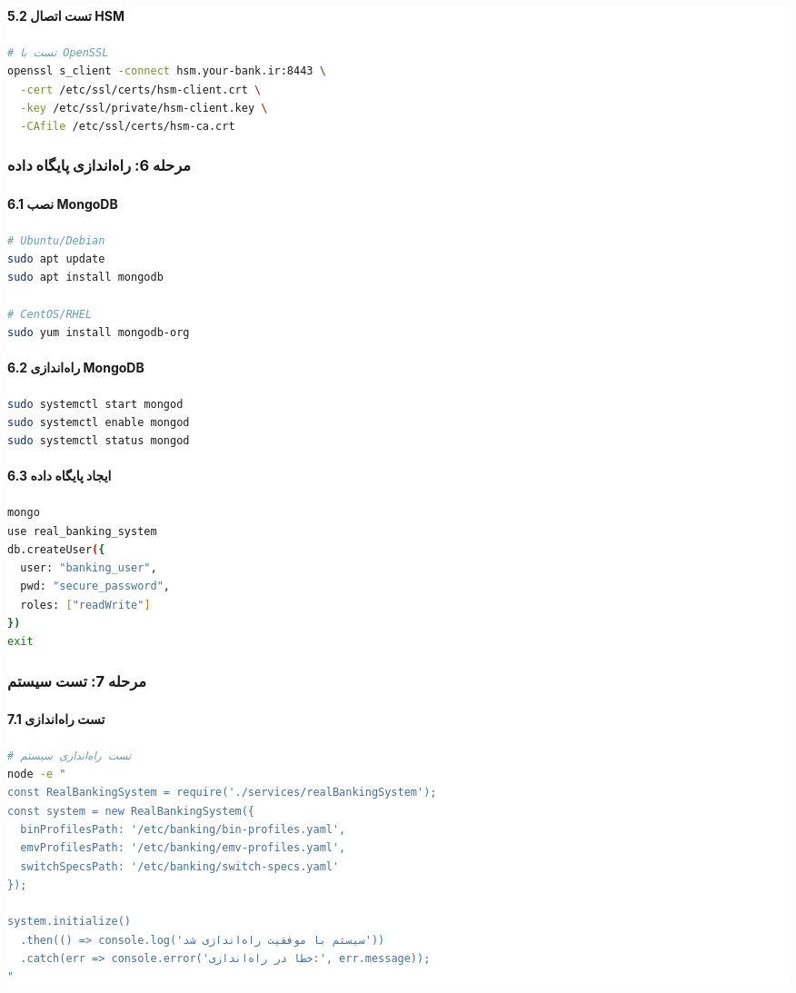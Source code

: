 #### 5.2 تست اتصال HSM

```bash
# تست با OpenSSL
openssl s_client -connect hsm.your-bank.ir:8443 \
  -cert /etc/ssl/certs/hsm-client.crt \
  -key /etc/ssl/private/hsm-client.key \
  -CAfile /etc/ssl/certs/hsm-ca.crt
```

### مرحله 6: راه‌اندازی پایگاه داده

#### 6.1 نصب MongoDB

```bash
# Ubuntu/Debian
sudo apt update
sudo apt install mongodb

# CentOS/RHEL
sudo yum install mongodb-org
```

#### 6.2 راه‌اندازی MongoDB

```bash
sudo systemctl start mongod
sudo systemctl enable mongod
sudo systemctl status mongod
```

#### 6.3 ایجاد پایگاه داده

```bash
mongo
use real_banking_system
db.createUser({
  user: "banking_user",
  pwd: "secure_password",
  roles: ["readWrite"]
})
exit
```

### مرحله 7: تست سیستم

#### 7.1 تست راه‌اندازی

```bash
# تست راه‌اندازی سیستم
node -e "
const RealBankingSystem = require('./services/realBankingSystem');
const system = new RealBankingSystem({
  binProfilesPath: '/etc/banking/bin-profiles.yaml',
  emvProfilesPath: '/etc/banking/emv-profiles.yaml',
  switchSpecsPath: '/etc/banking/switch-specs.yaml'
});

system.initialize()
  .then(() => console.log('سیستم با موفقیت راه‌اندازی شد'))
  .catch(err => console.error('خطا در راه‌اندازی:', err.message));
"
```
